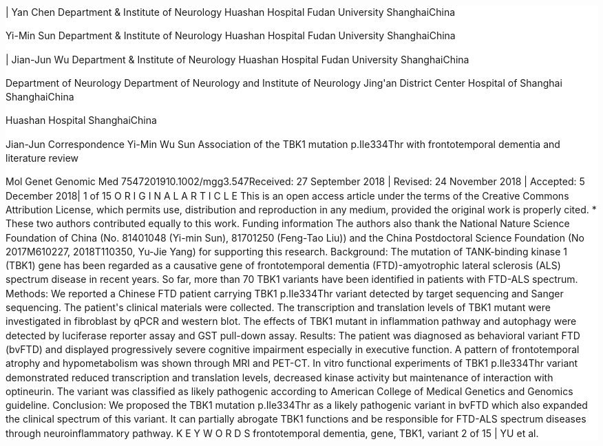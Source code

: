 | Yan Chen 
Department & Institute of Neurology
Huashan Hospital
Fudan University
ShanghaiChina

Yi-Min Sun 
Department & Institute of Neurology
Huashan Hospital
Fudan University
ShanghaiChina

| Jian-Jun Wu 
Department & Institute of Neurology
Huashan Hospital
Fudan University
ShanghaiChina

Department of Neurology
Department of Neurology and Institute of Neurology
Jing'an District Center Hospital of Shanghai
ShanghaiChina

Huashan Hospital
ShanghaiChina

Jian-Jun Correspondence 
Yi-Min Wu 
Sun 
Association of the TBK1 mutation p.Ile334Thr with frontotemporal dementia and literature review

Mol Genet Genomic Med
7547201910.1002/mgg3.547Received: 27 September 2018 | Revised: 24 November 2018 | Accepted: 5 December 2018| 1 of 15 O R I G I N A L A R T I C L E This is an open access article under the terms of the Creative Commons Attribution License, which permits use, distribution and reproduction in any medium, provided the original work is properly cited. * These two authors contributed equally to this work. Funding information The authors also thank the National Nature Science Foundation of China (No. 81401048 (Yi-min Sun), 81701250 (Feng-Tao Liu)) and the China Postdoctoral Science Foundation (No 2017M610227, 2018T110350, Yu-Jie Yang) for supporting this research.
Background: The mutation of TANK-binding kinase 1 (TBK1) gene has been regarded as a causative gene of frontotemporal dementia (FTD)-amyotrophic lateral sclerosis (ALS) spectrum disease in recent years. So far, more than 70 TBK1 variants have been identified in patients with FTD-ALS spectrum. Methods: We reported a Chinese FTD patient carrying TBK1 p.Ile334Thr variant detected by target sequencing and Sanger sequencing. The patient's clinical materials were collected. The transcription and translation levels of TBK1 mutant were investigated in fibroblast by qPCR and western blot. The effects of TBK1 mutant in inflammation pathway and autophagy were detected by luciferase reporter assay and GST pull-down assay. Results: The patient was diagnosed as behavioral variant FTD (bvFTD) and displayed progressively severe cognitive impairment especially in executive function. A pattern of frontotemporal atrophy and hypometabolism was shown through MRI and PET-CT. In vitro functional experiments of TBK1 p.Ile334Thr variant demonstrated reduced transcription and translation levels, decreased kinase activity but maintenance of interaction with optineurin. The variant was classified as likely pathogenic according to American College of Medical Genetics and Genomics guideline. Conclusion: We proposed the TBK1 mutation p.Ile334Thr as a likely pathogenic variant in bvFTD which also expanded the clinical spectrum of this variant. It can partially abrogate TBK1 functions and be responsible for FTD-ALS spectrum diseases through neuroinflammatory pathway. K E Y W O R D S frontotemporal dementia, gene, TBK1, variant 2 of 15 | YU et al.
